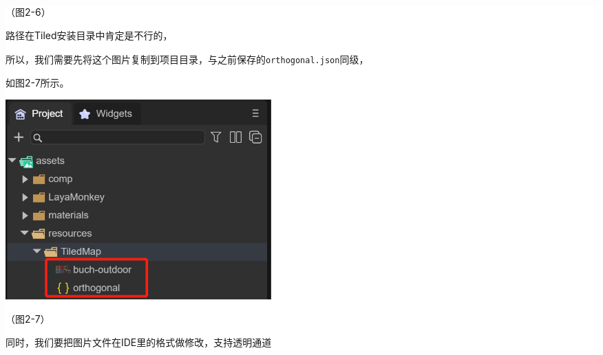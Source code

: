 （图2-6）

路径在Tiled安装目录中肯定是不行的，

所以，我们需要先将这个图片复制到项目目录，与之前保存的`orthogonal.json`同级，

如图2-7所示。

<img src="img/2-7.png" alt="image-20221222111025554" style="zoom:60%;" /> 

（图2-7）

同时，我们要把图片文件在IDE里的格式做修改，支持透明通道
